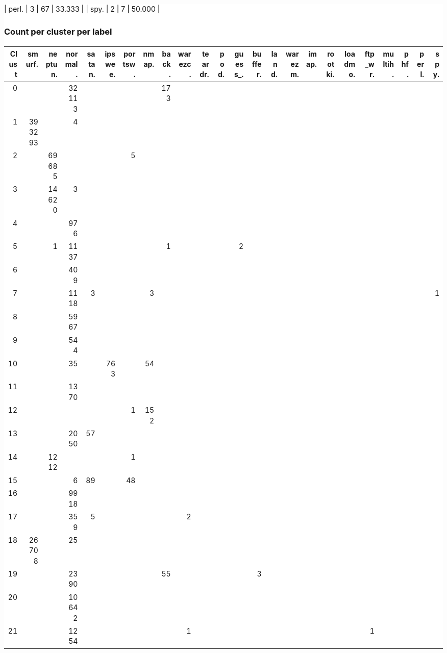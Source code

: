 | perl.                |         3 |    67 |  33.333 |
| spy.                 |         2 |     7 |  50.000 |


### Count per cluster per label

| Clust | smurf.  | neptun. | normal. | satan.  | ipswee. | portsw. | nmap.   | back.   | warezc. | teardr. | pod.    | guess_. | buffer. | land.   | warezm. | imap.   | rootki. | loadmo. | ftp_wr. | multih. | phf.    | perl.   | spy.    |
| ----: | ------: | ------: | ------: | ------: | ------: | ------: | ------: | ------: | ------: | ------: | ------: | ------: | ------: | ------: | ------: | ------: | ------: | ------: | ------: | ------: | ------: | ------: | ------: |
|     0 |         |         |   32113 |         |         |         |         |     173 |         |         |         |         |         |         |         |         |         |         |         |         |         |         |         |
|     1 |  393293 |         |       4 |         |         |         |         |         |         |         |         |         |         |         |         |         |         |         |         |         |         |         |         |
|     2 |         |   69685 |         |         |         |       5 |         |         |         |         |         |         |         |         |         |         |         |         |         |         |         |         |         |
|     3 |         |   14620 |       3 |         |         |         |         |         |         |         |         |         |         |         |         |         |         |         |         |         |         |         |         |
|     4 |         |         |     976 |         |         |         |         |         |         |         |         |         |         |         |         |         |         |         |         |         |         |         |         |
|     5 |         |       1 |    1137 |         |         |         |         |       1 |         |         |         |       2 |         |         |         |         |         |         |         |         |         |         |         |
|     6 |         |         |     409 |         |         |         |         |         |         |         |         |         |         |         |         |         |         |         |         |         |         |         |         |
|     7 |         |         |    1118 |       3 |         |         |       3 |         |         |         |         |         |         |         |         |         |         |         |         |         |         |         |       1 |
|     8 |         |         |    5967 |         |         |         |         |         |         |         |         |         |         |         |         |         |         |         |         |         |         |         |         |
|     9 |         |         |     544 |         |         |         |         |         |         |         |         |         |         |         |         |         |         |         |         |         |         |         |         |
|    10 |         |         |      35 |         |     763 |         |      54 |         |         |         |         |         |         |         |         |         |         |         |         |         |         |         |         |
|    11 |         |         |    1370 |         |         |         |         |         |         |         |         |         |         |         |         |         |         |         |         |         |         |         |         |
|    12 |         |         |         |         |         |       1 |     152 |         |         |         |         |         |         |         |         |         |         |         |         |         |         |         |         |
|    13 |         |         |    2050 |      57 |         |         |         |         |         |         |         |         |         |         |         |         |         |         |         |         |         |         |         |
|    14 |         |    1212 |         |         |         |       1 |         |         |         |         |         |         |         |         |         |         |         |         |         |         |         |         |         |
|    15 |         |         |       6 |      89 |         |      48 |         |         |         |         |         |         |         |         |         |         |         |         |         |         |         |         |         |
|    16 |         |         |    9918 |         |         |         |         |         |         |         |         |         |         |         |         |         |         |         |         |         |         |         |         |
|    17 |         |         |     359 |       5 |         |         |         |         |       2 |         |         |         |         |         |         |         |         |         |         |         |         |         |         |
|    18 |   26708 |         |      25 |         |         |         |         |         |         |         |         |         |         |         |         |         |         |         |         |         |         |         |         |
|    19 |         |         |    2390 |         |         |         |         |      55 |         |         |         |         |       3 |         |         |         |         |         |         |         |         |         |         |
|    20 |         |         |   10642 |         |         |         |         |         |         |         |         |         |         |         |         |         |         |         |         |         |         |         |         |
|    21 |         |         |    1254 |         |         |         |         |         |       1 |         |         |         |         |         |         |         |         |         |       1 |         |         |         |         |